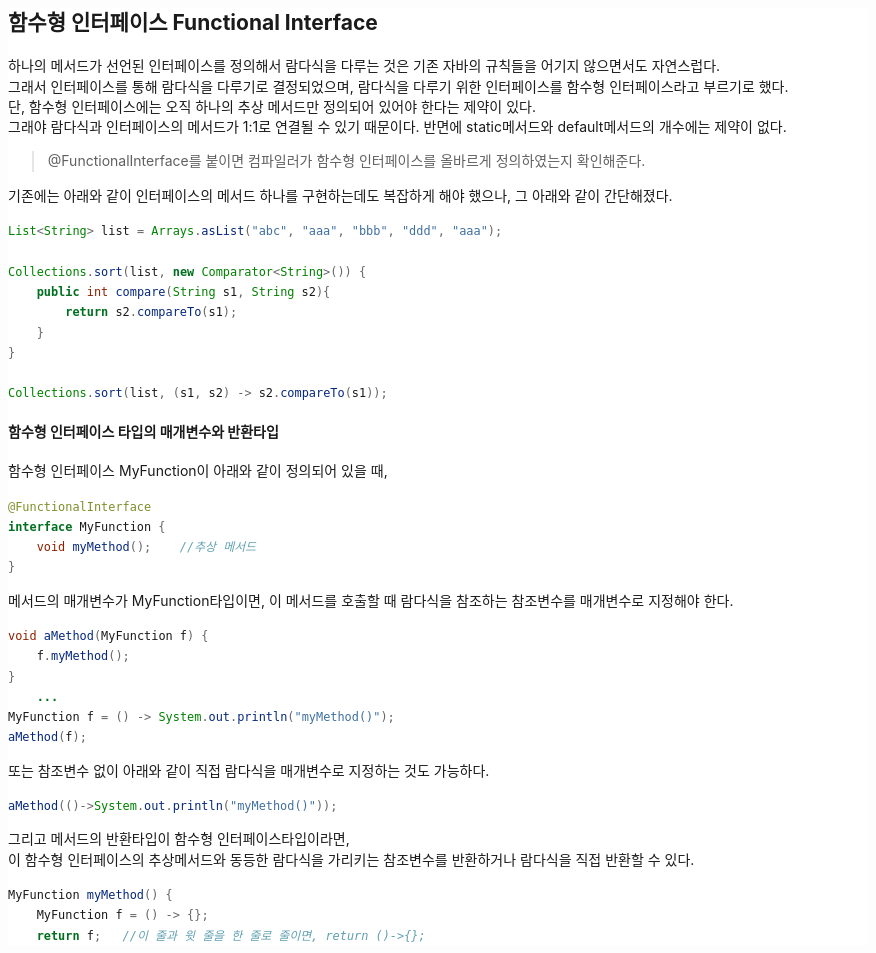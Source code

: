 ## 함수형 인터페이스 Functional Interface
하나의 메서드가 선언된 인터페이스를 정의해서 람다식을 다루는 것은 기존 자바의 규칙들을 어기지 않으면서도 자연스럽다.      
그래서 인터페이스를 통해 람다식을 다루기로 결정되었으며, 람다식을 다루기 위한 인터페이스를 함수형 인터페이스라고 부르기로 했다.     
단, 함수형 인터페이스에는 오직 하나의 추상 메서드만 정의되어 있어야 한다는 제약이 있다.      
그래야 람다식과 인터페이스의 메서드가 1:1로 연결될 수 있기 때문이다. 반면에 static메서드와 default메서드의 개수에는 제약이 없다.      

> @FunctionalInterface를 붙이면 컴파일러가 함수형 인터페이스를 올바르게 정의하였는지 확인해준다.     

기존에는 아래와 같이 인터페이스의 메서드 하나를 구현하는데도 복잡하게 해야 했으나, 그 아래와 같이 간단해졌다.

```java
List<String> list = Arrays.asList("abc", "aaa", "bbb", "ddd", "aaa");

Collections.sort(list, new Comparator<String>()) {
	public int compare(String s1, String s2){
		return s2.compareTo(s1);
	}
}

Collections.sort(list, (s1, s2) -> s2.compareTo(s1));
```

#### 함수형 인터페이스 타입의 매개변수와 반환타입
함수형 인터페이스 MyFunction이 아래와 같이 정의되어 있을 때, 

```java
@FunctionalInterface
interface MyFunction {
	void myMethod();	//추상 메서드
}
```

메서드의 매개변수가 MyFunction타입이면, 이 메서드를 호출할 때 람다식을 참조하는 참조변수를 매개변수로 지정해야 한다.

```java
void aMethod(MyFunction f) {
	f.myMethod();
}
	...
MyFunction f = () -> System.out.println("myMethod()");
aMethod(f);
```

또는 참조변수 없이 아래와 같이 직접 람다식을 매개변수로 지정하는 것도 가능하다.

```java
aMethod(()->System.out.println("myMethod()"));
```

그리고 메서드의 반환타입이 함수형 인터페이스타입이라면,      
이 함수형 인터페이스의 추상메서드와 동등한 람다식을 가리키는 참조변수를 반환하거나 람다식을 직접 반환할 수 있다.

```java
MyFunction myMethod() {
	MyFunction f = () -> {};
	return f;	//이 줄과 윗 줄을 한 줄로 줄이면, return ()->{};
```
